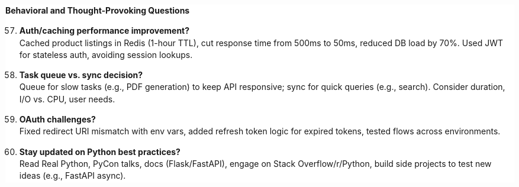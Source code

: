 **Behavioral and Thought-Provoking Questions**

57. **Auth/caching performance improvement?**  
    Cached product listings in Redis (1-hour TTL), cut response time from 500ms to 50ms, reduced DB load by 70%. Used JWT for stateless auth, avoiding session lookups.

58. **Task queue vs. sync decision?**  
    Queue for slow tasks (e.g., PDF generation) to keep API responsive; sync for quick queries (e.g., search). Consider duration, I/O vs. CPU, user needs.

59. **OAuth challenges?**  
    Fixed redirect URI mismatch with env vars, added refresh token logic for expired tokens, tested flows across environments.

60. **Stay updated on Python best practices?**  
    Read Real Python, PyCon talks, docs (Flask/FastAPI), engage on Stack Overflow/r/Python, build side projects to test new ideas (e.g., FastAPI async).